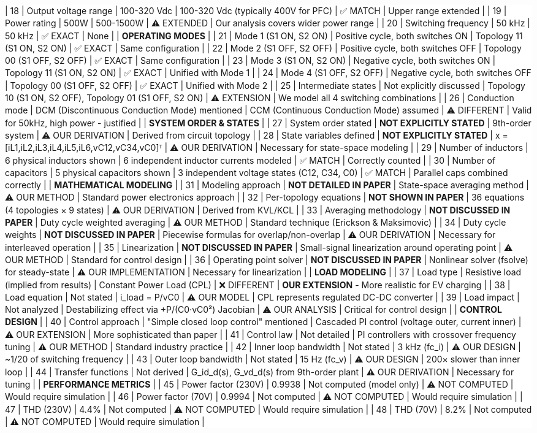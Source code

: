 | 18 | Output voltage range | 100-320 Vdc | 100-320 Vdc (typically 400V for PFC) | ✅ MATCH | Upper range extended |
| 19 | Power rating | 500W | 500-1500W | ⚠️ EXTENDED | Our analysis covers wider power range |
| 20 | Switching frequency | 50 kHz | 50 kHz | ✅ EXACT | None |
| **OPERATING MODES** |
| 21 | Mode 1 (S1 ON, S2 ON) | Positive cycle, both switches ON | Topology 11 (S1 ON, S2 ON) | ✅ EXACT | Same configuration |
| 22 | Mode 2 (S1 OFF, S2 OFF) | Positive cycle, both switches OFF | Topology 00 (S1 OFF, S2 OFF) | ✅ EXACT | Same configuration |
| 23 | Mode 3 (S1 ON, S2 ON) | Negative cycle, both switches ON | Topology 11 (S1 ON, S2 ON) | ✅ EXACT | Unified with Mode 1 |
| 24 | Mode 4 (S1 OFF, S2 OFF) | Negative cycle, both switches OFF | Topology 00 (S1 OFF, S2 OFF) | ✅ EXACT | Unified with Mode 2 |
| 25 | Intermediate states | Not explicitly discussed | Topology 10 (S1 ON, S2 OFF), Topology 01 (S1 OFF, S2 ON) | ⚠️ EXTENSION | We model all 4 switching combinations |
| 26 | Conduction mode | DCM (Discontinuous Conduction Mode) mentioned | CCM (Continuous Conduction Mode) assumed | ⚠️ DIFFERENT | Valid for 50kHz, high power - justified |
| **SYSTEM ORDER & STATES** |
| 27 | System order stated | **NOT EXPLICITLY STATED** | 9th-order system | ⚠️ OUR DERIVATION | Derived from circuit topology |
| 28 | State variables defined | **NOT EXPLICITLY STATED** | x = [iL1,iL2,iL3,iL4,iL5,iL6,vC12,vC34,vC0]ᵀ | ⚠️ OUR DERIVATION | Necessary for state-space modeling |
| 29 | Number of inductors | 6 physical inductors shown | 6 independent inductor currents modeled | ✅ MATCH | Correctly counted |
| 30 | Number of capacitors | 5 physical capacitors shown | 3 independent voltage states (C12, C34, C0) | ✅ MATCH | Parallel caps combined correctly |
| **MATHEMATICAL MODELING** |
| 31 | Modeling approach | **NOT DETAILED IN PAPER** | State-space averaging method | ⚠️ OUR METHOD | Standard power electronics approach |
| 32 | Per-topology equations | **NOT SHOWN IN PAPER** | 36 equations (4 topologies × 9 states) | ⚠️ OUR DERIVATION | Derived from KVL/KCL |
| 33 | Averaging methodology | **NOT DISCUSSED IN PAPER** | Duty cycle weighted averaging | ⚠️ OUR METHOD | Standard technique (Erickson & Maksimovic) |
| 34 | Duty cycle weights | **NOT DISCUSSED IN PAPER** | Piecewise formulas for overlap/non-overlap | ⚠️ OUR DERIVATION | Necessary for interleaved operation |
| 35 | Linearization | **NOT DISCUSSED IN PAPER** | Small-signal linearization around operating point | ⚠️ OUR METHOD | Standard for control design |
| 36 | Operating point solver | **NOT DISCUSSED IN PAPER** | Nonlinear solver (fsolve) for steady-state | ⚠️ OUR IMPLEMENTATION | Necessary for linearization |
| **LOAD MODELING** |
| 37 | Load type | Resistive load (implied from results) | Constant Power Load (CPL) | ❌ DIFFERENT | **OUR EXTENSION** - More realistic for EV charging |
| 38 | Load equation | Not stated | i_load = P/vC0 | ⚠️ OUR MODEL | CPL represents regulated DC-DC converter |
| 39 | Load impact | Not analyzed | Destabilizing effect via +P/(C0·vC0²) Jacobian | ⚠️ OUR ANALYSIS | Critical for control design |
| **CONTROL DESIGN** |
| 40 | Control approach | "Simple closed loop control" mentioned | Cascaded PI control (voltage outer, current inner) | ⚠️ OUR EXTENSION | More sophisticated than paper |
| 41 | Control law | Not detailed | PI controllers with crossover frequency tuning | ⚠️ OUR METHOD | Standard industry practice |
| 42 | Inner loop bandwidth | Not stated | 3 kHz (fc_i) | ⚠️ OUR DESIGN | ~1/20 of switching frequency |
| 43 | Outer loop bandwidth | Not stated | 15 Hz (fc_v) | ⚠️ OUR DESIGN | 200× slower than inner loop |
| 44 | Transfer functions | Not derived | G_id_d(s), G_vd_d(s) from 9th-order plant | ⚠️ OUR DERIVATION | Necessary for tuning |
| **PERFORMANCE METRICS** |
| 45 | Power factor (230V) | 0.9938 | Not computed (model only) | ⚠️ NOT COMPUTED | Would require simulation |
| 46 | Power factor (70V) | 0.9994 | Not computed | ⚠️ NOT COMPUTED | Would require simulation |
| 47 | THD (230V) | 4.4% | Not computed | ⚠️ NOT COMPUTED | Would require simulation |
| 48 | THD (70V) | 8.2% | Not computed | ⚠️ NOT COMPUTED | Would require simulation |